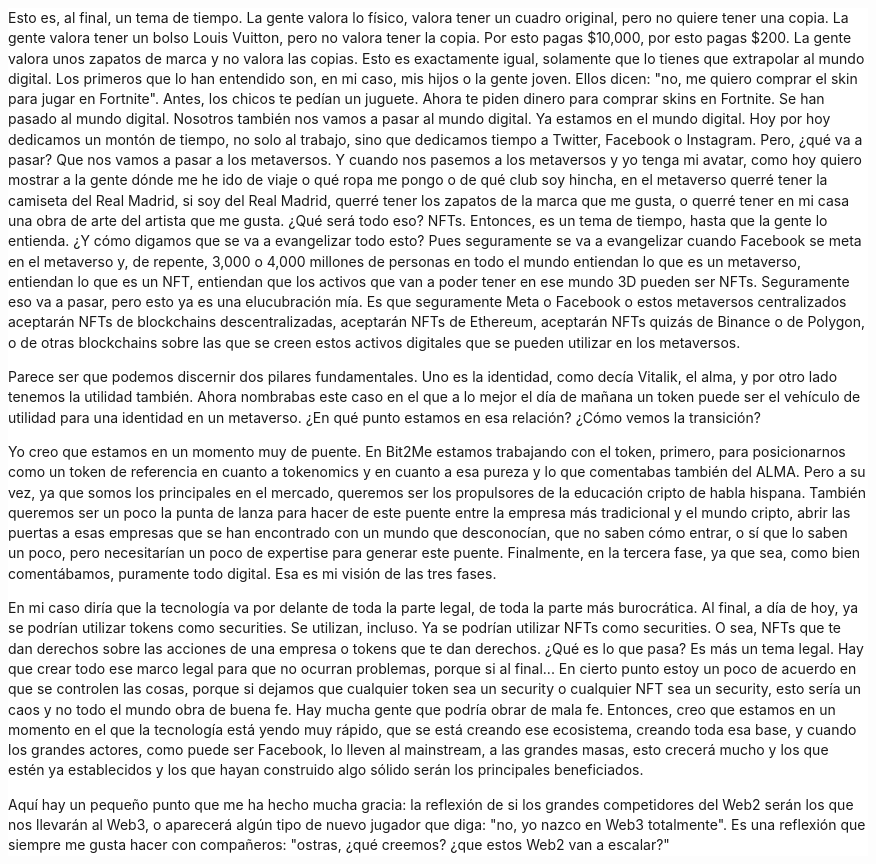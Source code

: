 Esto es, al final, un tema de tiempo. La gente valora lo físico, valora tener un cuadro original, pero no quiere tener una copia. La gente valora tener un bolso Louis Vuitton, pero no valora tener la copia. Por esto pagas $10,000, por esto pagas $200. La gente valora unos zapatos de marca y no valora las copias. Esto es exactamente igual, solamente que lo tienes que extrapolar al mundo digital. Los primeros que lo han entendido son, en mi caso, mis hijos o la gente joven. Ellos dicen: "no, me quiero comprar el skin para jugar en Fortnite". Antes, los chicos te pedían un juguete. Ahora te piden dinero para comprar skins en Fortnite. Se han pasado al mundo digital. Nosotros también nos vamos a pasar al mundo digital. Ya estamos en el mundo digital. Hoy por hoy dedicamos un montón de tiempo, no solo al trabajo, sino que dedicamos tiempo a Twitter, Facebook o Instagram. Pero, ¿qué va a pasar? Que nos vamos a pasar a los metaversos. Y cuando nos pasemos a los metaversos y yo tenga mi avatar, como hoy quiero mostrar a la gente dónde me he ido de viaje o qué ropa me pongo o de qué club soy hincha, en el metaverso querré tener la camiseta del Real Madrid, si soy del Real Madrid, querré tener los zapatos de la marca que me gusta, o querré tener en mi casa una obra de arte del artista que me gusta. ¿Qué será todo eso? NFTs. Entonces, es un tema de tiempo, hasta que la gente lo entienda. ¿Y cómo digamos que se va a evangelizar todo esto? Pues seguramente se va a evangelizar cuando Facebook se meta en el metaverso y, de repente, 3,000 o 4,000 millones de personas en todo el mundo entiendan lo que es un metaverso, entiendan lo que es un NFT, entiendan que los activos que van a poder tener en ese mundo 3D pueden ser NFTs. Seguramente eso va a pasar, pero esto ya es una elucubración mía. Es que seguramente Meta o Facebook o estos metaversos centralizados aceptarán NFTs de blockchains descentralizadas, aceptarán NFTs de Ethereum, aceptarán NFTs quizás de Binance o de Polygon, o de otras blockchains sobre las que se creen estos activos digitales que se pueden utilizar en los metaversos.

Parece ser que podemos discernir dos pilares fundamentales. Uno es la identidad, como decía Vitalik, el alma, y por otro lado tenemos la utilidad también. Ahora nombrabas este caso en el que a lo mejor el día de mañana un token puede ser el vehículo de utilidad para una identidad en un metaverso. ¿En qué punto estamos en esa relación? ¿Cómo vemos la transición?

Yo creo que estamos en un momento muy de puente. En Bit2Me estamos trabajando con el token, primero, para posicionarnos como un token de referencia en cuanto a tokenomics y en cuanto a esa pureza y lo que comentabas también del ALMA. Pero a su vez, ya que somos los principales en el mercado, queremos ser los propulsores de la educación cripto de habla hispana. También queremos ser un poco la punta de lanza para hacer de este puente entre la empresa más tradicional y el mundo cripto, abrir las puertas a esas empresas que se han encontrado con un mundo que desconocían, que no saben cómo entrar, o sí que lo saben un poco, pero necesitarían un poco de expertise para generar este puente. Finalmente, en la tercera fase, ya que sea, como bien comentábamos, puramente todo digital. Esa es mi visión de las tres fases.

En mi caso diría que la tecnología va por delante de toda la parte legal, de toda la parte más burocrática. Al final, a día de hoy, ya se podrían utilizar tokens como securities. Se utilizan, incluso. Ya se podrían utilizar NFTs como securities. O sea, NFTs que te dan derechos sobre las acciones de una empresa o tokens que te dan derechos. ¿Qué es lo que pasa? Es más un tema legal. Hay que crear todo ese marco legal para que no ocurran problemas, porque si al final... En cierto punto estoy un poco de acuerdo en que se controlen las cosas, porque si dejamos que cualquier token sea un security o cualquier NFT sea un security, esto sería un caos y no todo el mundo obra de buena fe. Hay mucha gente que podría obrar de mala fe. Entonces, creo que estamos en un momento en el que la tecnología está yendo muy rápido, que se está creando ese ecosistema, creando toda esa base, y cuando los grandes actores, como puede ser Facebook, lo lleven al mainstream, a las grandes masas, esto crecerá mucho y los que estén ya establecidos y los que hayan construido algo sólido serán los principales beneficiados.

Aquí hay un pequeño punto que me ha hecho mucha gracia: la reflexión de si los grandes competidores del Web2 serán los que nos llevarán al Web3, o aparecerá algún tipo de nuevo jugador que diga: "no, yo nazco en Web3 totalmente". Es una reflexión que siempre me gusta hacer con compañeros: "ostras, ¿qué creemos? ¿que estos Web2 van a escalar?"
